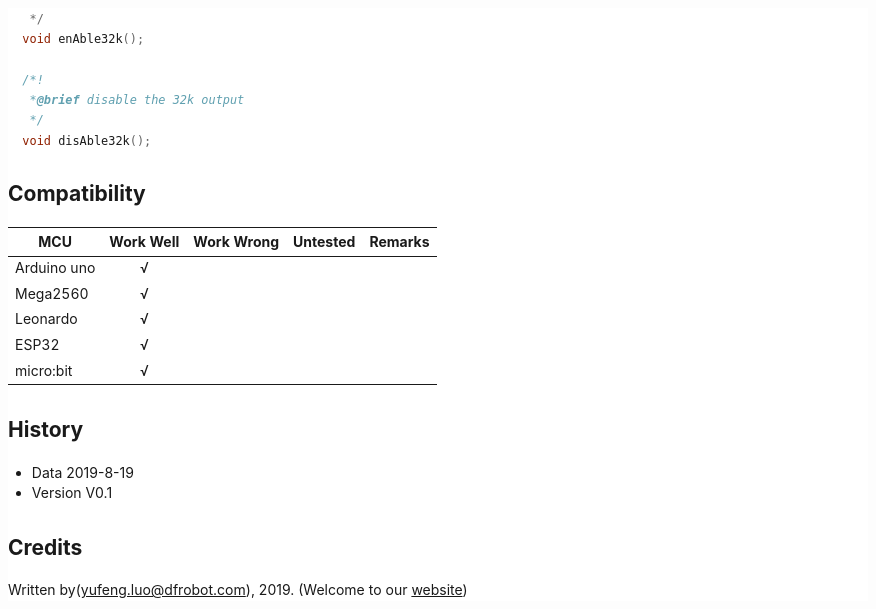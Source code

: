 ```C++
   */
  void enAble32k();
  
  /*!
   *@brief disable the 32k output 
   */
  void disAble32k();
```

## Compatibility

MCU                | Work Well    | Work Wrong   | Untested    | Remarks
------------------ | :----------: | :----------: | :---------: | -----
Arduino uno        |      √       |              |             | 
Mega2560        |      √       |              |             | 
Leonardo        |      √       |              |             | 
ESP32        |      √       |              |             | 
micro:bit        |      √       |              |             | 


## History

- Data 2019-8-19
- Version V0.1


## Credits

Written by(yufeng.luo@dfrobot.com), 2019. (Welcome to our [website](https://www.dfrobot.com/))





